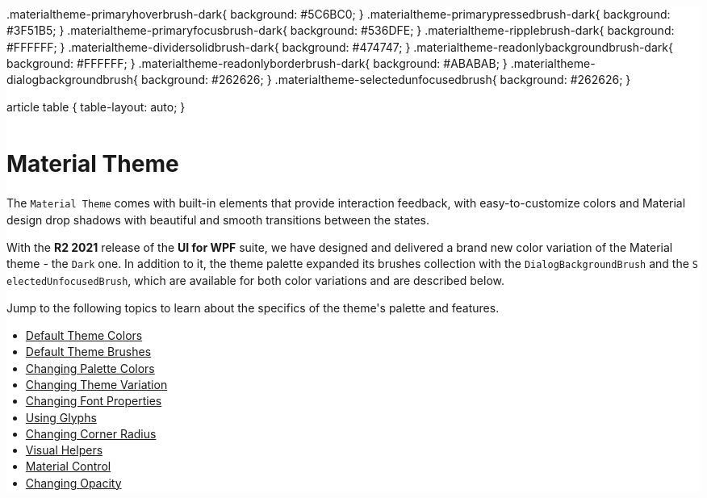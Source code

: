 .materialtheme-primaryhoverbrush-dark{
	background: #5C6BC0;
}
.materialtheme-primarypressedbrush-dark{
	background: #3F51B5;
}
.materialtheme-primaryfocusbrush-dark{
	background: #536DFE;
}
.materialtheme-ripplebrush-dark{
	background: #FFFFFF;
}
.materialtheme-dividersolidbrush-dark{
	background: #474747;
}
.materialtheme-readonlybackgroundbrush-dark{
	background: #FFFFFF;
}
.materialtheme-readonlyborderbrush-dark{
	background: #ABABAB;
}
.materialtheme-dialogbackgroundbrush{
	background: #262626;
}
.materialtheme-selectedunfocusedbrush{
	background: #262626;
}

article table
{
    table-layout: auto;
}
</style>

# Material Theme

The `Material Theme` comes with built-in elements that provide interaction feedback, with easy-to-customize colors and Material design drop shadows with beautiful and smooth transitions between the states.

With the __R2 2021__ release of the __UI for WPF__ suite, we have designed and delivered a brand new color variation of the Material theme - the `Dark` one. In addition to it, the theme palette expanded its brushes collection with the `DialogBackgroundBrush` and the `SelectedUnfocusedBrush`, which are available for both color variations and are described below.

Jump to the following topics to learn about the specifics of the theme's palette and features.

* [Default Theme Colors](#default-theme-colors)
* [Default Theme Brushes](#default-theme-brushes)
* [Changing Palette Colors](#changing-palette-colors)
* [Changing Theme Variation](#changing-theme-variation)
* [Changing Font Properties](#changing-font-properties)
* [Using Glyphs](#using-glyphs)
* [Changing Corner Radius](#changing-corner-radius)
* [Visual Helpers](#visual-helpers)
* [Material Control](#material-control)
* [Changing Opacity](#changing-opacity)
